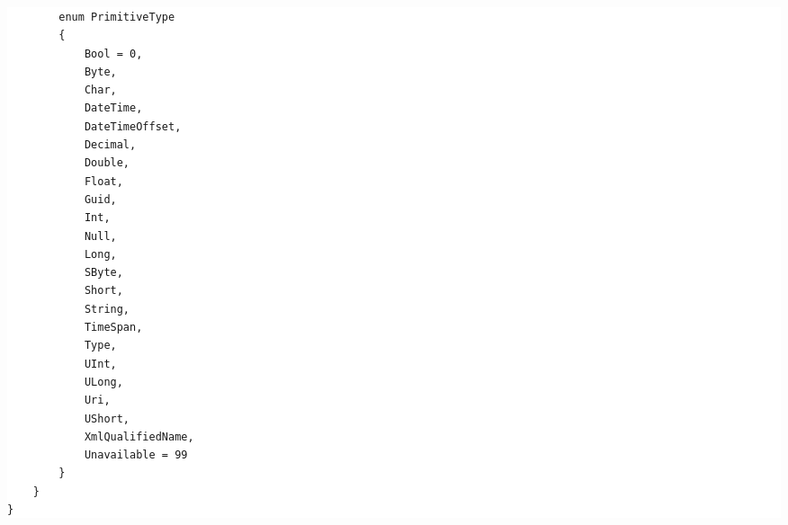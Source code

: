 ```  
        enum PrimitiveType  
        {  
            Bool = 0,  
            Byte,  
            Char,  
            DateTime,  
            DateTimeOffset,  
            Decimal,  
            Double,  
            Float,  
            Guid,  
            Int,  
            Null,  
            Long,  
            SByte,  
            Short,  
            String,  
            TimeSpan,  
            Type,  
            UInt,  
            ULong,  
            Uri,  
            UShort,  
            XmlQualifiedName,  
            Unavailable = 99  
        }  
    }  
}  
```
